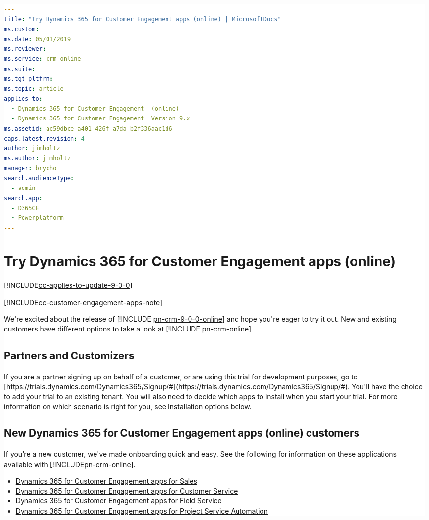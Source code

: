 ```yaml
---
title: "Try Dynamics 365 for Customer Engagement apps (online) | MicrosoftDocs"
ms.custom: 
ms.date: 05/01/2019
ms.reviewer: 
ms.service: crm-online
ms.suite: 
ms.tgt_pltfrm: 
ms.topic: article
applies_to: 
  - Dynamics 365 for Customer Engagement  (online)
  - Dynamics 365 for Customer Engagement  Version 9.x
ms.assetid: ac59dbce-a401-426f-a7da-b2f336aac1d6
caps.latest.revision: 4
author: jimholtz
ms.author: jimholtz
manager: brycho
search.audienceType: 
  - admin
search.app: 
  - D365CE
  - Powerplatform
---
```

# Try Dynamics 365 for Customer Engagement apps (online)

[!INCLUDE[cc-applies-to-update-9-0-0](../includes/cc_applies_to_update_9_0_0.md)]

[!INCLUDE[cc-customer-engagement-apps-note](../includes/cc-customer-engagement-apps-note.md)] 

We're excited about the release of [!INCLUDE [pn-crm-9-0-0-online](../includes/pn-crm-9-0-0-online.md)] and hope you're eager to try it out. New and existing customers have different options to take a look at [!INCLUDE [pn-crm-online](../includes/pn-crm-online.md)].  

## Partners and Customizers
If you are a partner signing up on behalf of a customer, or are using this trial for development purposes, go to [https://trials.dynamics.com/Dynamics365/Signup/#](https://trials.dynamics.com/Dynamics365/Signup/#). You'll have the choice to add your trial to an existing tenant. You will also need to decide which apps to install when you start your trial. For more information on which scenario is right for you, see [Installation options](#installation-options) below. 

## New Dynamics 365 for Customer Engagement apps (online) customers  
 If you're a new customer, we've made onboarding quick and easy. See the following for information on these applications available with [!INCLUDE[pn-crm-online](../includes/pn-crm-online.md)].  

-   [Dynamics 365 for Customer Engagement apps for Sales](https://www.microsoft.com/dynamics365/sales)  
-   [Dynamics 365 for Customer Engagement apps for Customer Service](https://www.microsoft.com/dynamics365/customer-service)  
-   [Dynamics 365 for Customer Engagement apps for Field Service](https://www.microsoft.com/dynamics365/field-service)    
-   [Dynamics 365 for Customer Engagement apps for Project Service Automation](https://www.microsoft.com/dynamics365/project-service-automation)  
